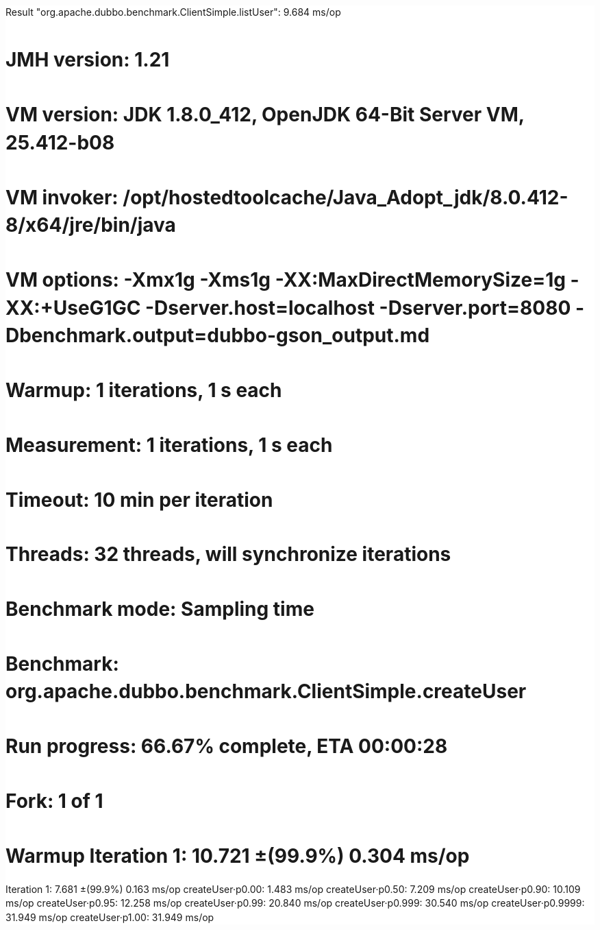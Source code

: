 
Result "org.apache.dubbo.benchmark.ClientSimple.listUser":
  9.684 ms/op


# JMH version: 1.21
# VM version: JDK 1.8.0_412, OpenJDK 64-Bit Server VM, 25.412-b08
# VM invoker: /opt/hostedtoolcache/Java_Adopt_jdk/8.0.412-8/x64/jre/bin/java
# VM options: -Xmx1g -Xms1g -XX:MaxDirectMemorySize=1g -XX:+UseG1GC -Dserver.host=localhost -Dserver.port=8080 -Dbenchmark.output=dubbo-gson_output.md
# Warmup: 1 iterations, 1 s each
# Measurement: 1 iterations, 1 s each
# Timeout: 10 min per iteration
# Threads: 32 threads, will synchronize iterations
# Benchmark mode: Sampling time
# Benchmark: org.apache.dubbo.benchmark.ClientSimple.createUser

# Run progress: 66.67% complete, ETA 00:00:28
# Fork: 1 of 1
# Warmup Iteration   1: 10.721 ±(99.9%) 0.304 ms/op
Iteration   1: 7.681 ±(99.9%) 0.163 ms/op
                 createUser·p0.00:   1.483 ms/op
                 createUser·p0.50:   7.209 ms/op
                 createUser·p0.90:   10.109 ms/op
                 createUser·p0.95:   12.258 ms/op
                 createUser·p0.99:   20.840 ms/op
                 createUser·p0.999:  30.540 ms/op
                 createUser·p0.9999: 31.949 ms/op
                 createUser·p1.00:   31.949 ms/op
